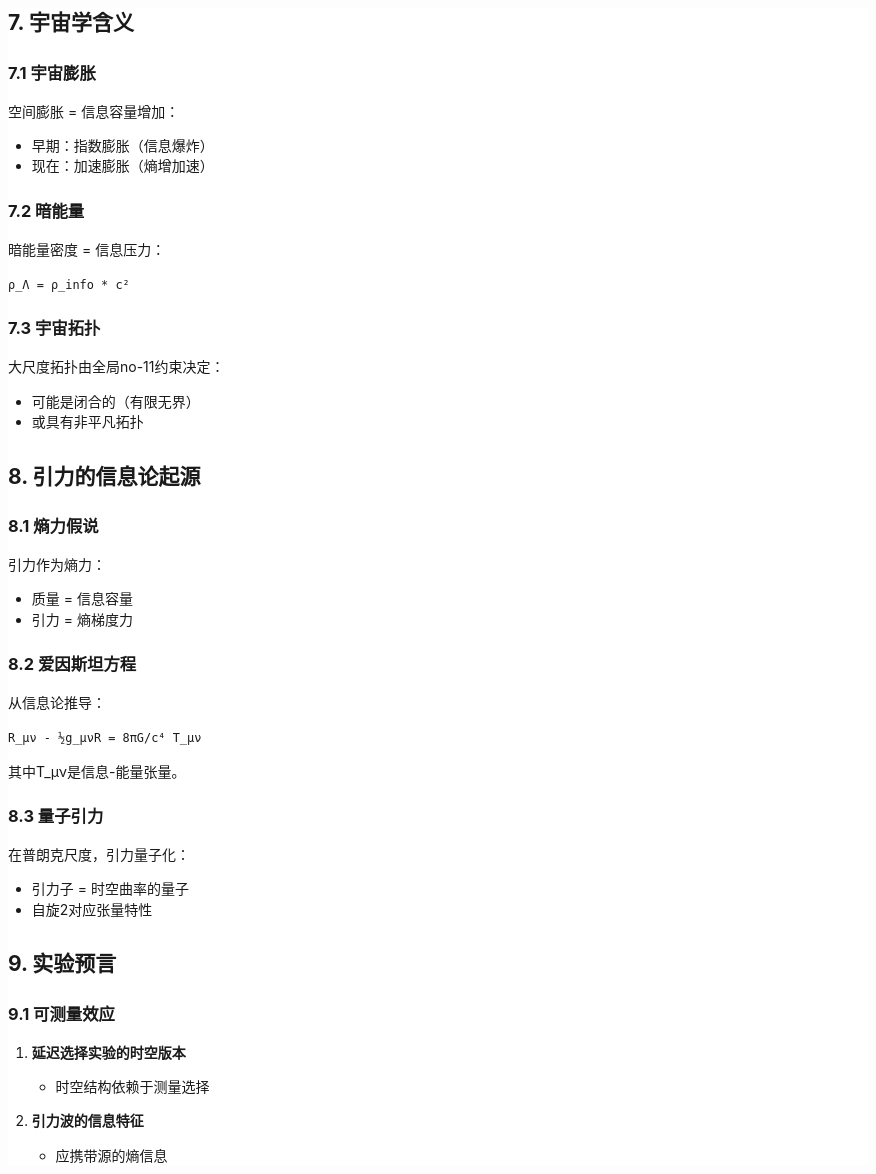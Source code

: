 ## 7. 宇宙学含义

### 7.1 宇宙膨胀

空间膨胀 = 信息容量增加：
- 早期：指数膨胀（信息爆炸）
- 现在：加速膨胀（熵增加速）

### 7.2 暗能量

暗能量密度 = 信息压力：
```
ρ_Λ = ρ_info * c²
```

### 7.3 宇宙拓扑

大尺度拓扑由全局no-11约束决定：
- 可能是闭合的（有限无界）
- 或具有非平凡拓扑

## 8. 引力的信息论起源

### 8.1 熵力假说

引力作为熵力：
- 质量 = 信息容量
- 引力 = 熵梯度力

### 8.2 爱因斯坦方程

从信息论推导：
```
R_μν - ½g_μνR = 8πG/c⁴ T_μν
```
其中T_μν是信息-能量张量。

### 8.3 量子引力

在普朗克尺度，引力量子化：
- 引力子 = 时空曲率的量子
- 自旋2对应张量特性

## 9. 实验预言

### 9.1 可测量效应

1. **延迟选择实验的时空版本**
   - 时空结构依赖于测量选择

2. **引力波的信息特征**
   - 应携带源的熵信息
